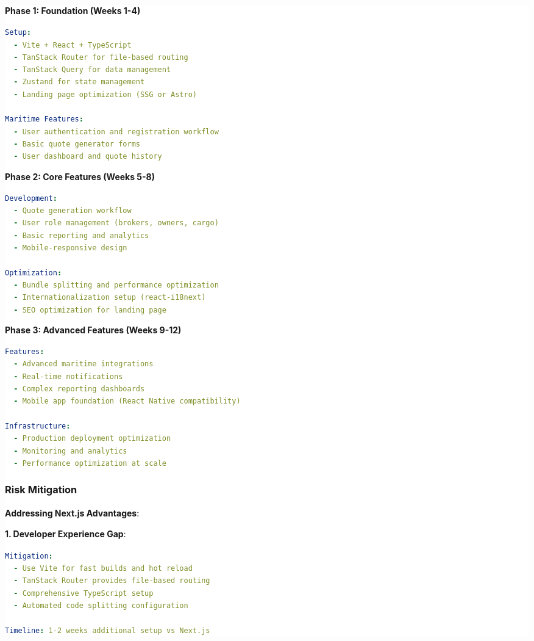 **Phase 1: Foundation (Weeks 1-4)**
```yaml
Setup:
  - Vite + React + TypeScript
  - TanStack Router for file-based routing
  - TanStack Query for data management
  - Zustand for state management
  - Landing page optimization (SSG or Astro)

Maritime Features:
  - User authentication and registration workflow
  - Basic quote generator forms
  - User dashboard and quote history
```

**Phase 2: Core Features (Weeks 5-8)**
```yaml
Development:
  - Quote generation workflow
  - User role management (brokers, owners, cargo)
  - Basic reporting and analytics
  - Mobile-responsive design
  
Optimization:
  - Bundle splitting and performance optimization
  - Internationalization setup (react-i18next)
  - SEO optimization for landing page
```

**Phase 3: Advanced Features (Weeks 9-12)**
```yaml
Features:
  - Advanced maritime integrations
  - Real-time notifications
  - Complex reporting dashboards
  - Mobile app foundation (React Native compatibility)

Infrastructure:
  - Production deployment optimization
  - Monitoring and analytics
  - Performance optimization at scale
```

### **Risk Mitigation**

**Addressing Next.js Advantages**:

**1. Developer Experience Gap**:
```yaml
Mitigation:
  - Use Vite for fast builds and hot reload
  - TanStack Router provides file-based routing
  - Comprehensive TypeScript setup
  - Automated code splitting configuration

Timeline: 1-2 weeks additional setup vs Next.js
```
